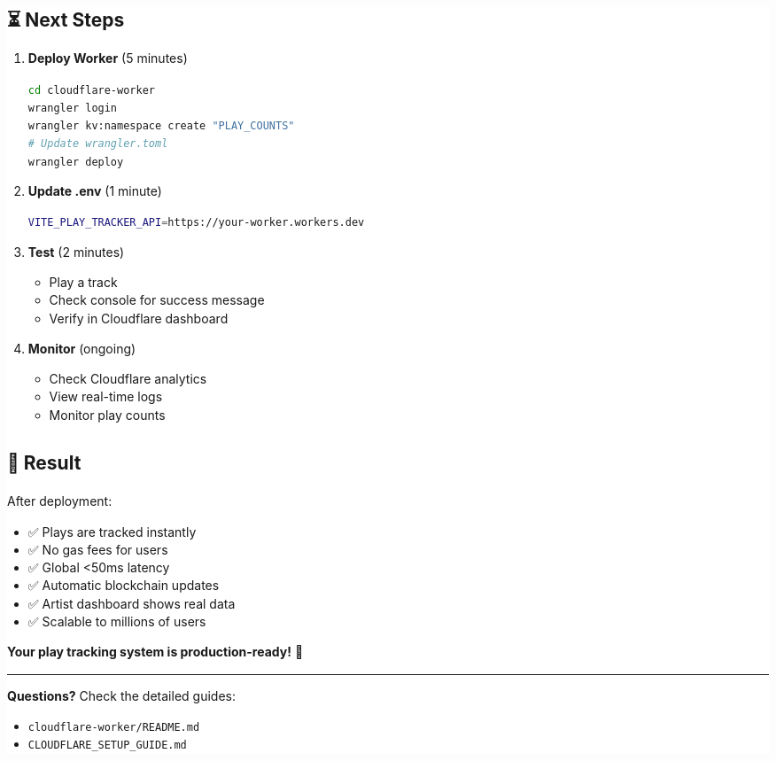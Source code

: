 ## ⏳ Next Steps

1. **Deploy Worker** (5 minutes)
   ```bash
   cd cloudflare-worker
   wrangler login
   wrangler kv:namespace create "PLAY_COUNTS"
   # Update wrangler.toml
   wrangler deploy
   ```

2. **Update .env** (1 minute)
   ```bash
   VITE_PLAY_TRACKER_API=https://your-worker.workers.dev
   ```

3. **Test** (2 minutes)
   - Play a track
   - Check console for success message
   - Verify in Cloudflare dashboard

4. **Monitor** (ongoing)
   - Check Cloudflare analytics
   - View real-time logs
   - Monitor play counts

## 🎉 Result

After deployment:
- ✅ Plays are tracked instantly
- ✅ No gas fees for users
- ✅ Global <50ms latency
- ✅ Automatic blockchain updates
- ✅ Artist dashboard shows real data
- ✅ Scalable to millions of users

**Your play tracking system is production-ready!** 🚀

---

**Questions?** Check the detailed guides:
- `cloudflare-worker/README.md`
- `CLOUDFLARE_SETUP_GUIDE.md`
